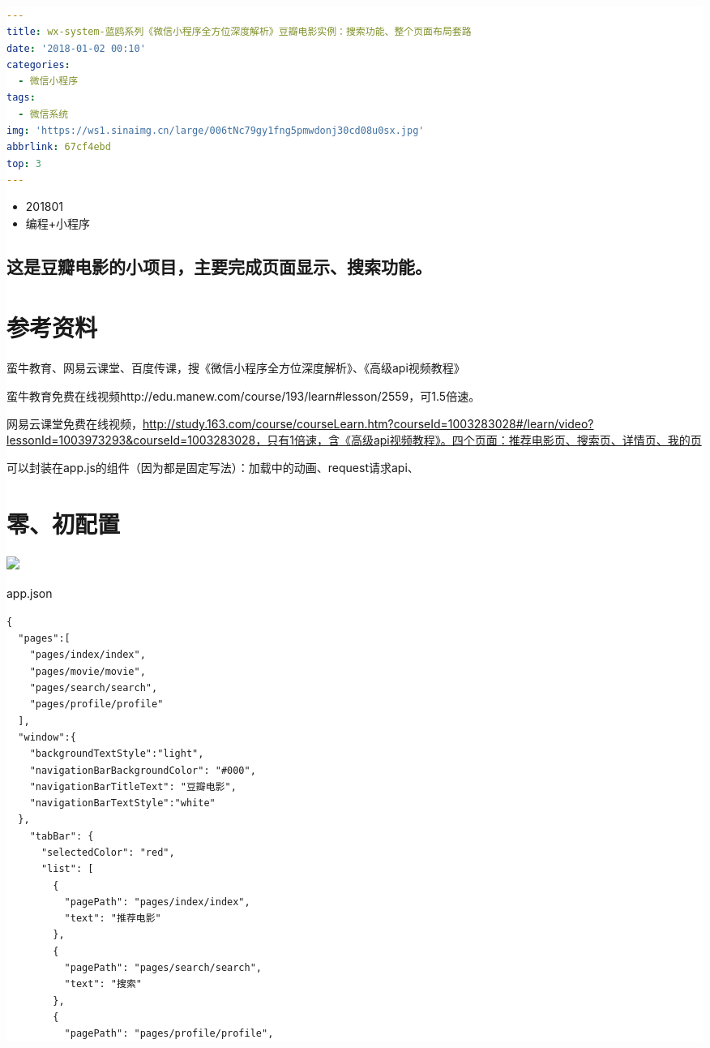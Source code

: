 ```yaml
---
title: wx-system-蓝鸥系列《微信小程序全方位深度解析》豆瓣电影实例：搜索功能、整个页面布局套路
date: '2018-01-02 00:10'
categories:
  - 微信小程序
tags:
  - 微信系统
img: 'https://ws1.sinaimg.cn/large/006tNc79gy1fng5pmwdonj30cd08u0sx.jpg'
abbrlink: 67cf4ebd
top: 3
---
```


* 201801
* 编程+小程序



## 这是豆瓣电影的小项目，主要完成页面显示、搜索功能。

# 参考资料

蛮牛教育、网易云课堂、百度传课，搜《微信小程序全方位深度解析》、《高级api视频教程》

蛮牛教育免费在线视频http://edu.manew.com/course/193/learn#lesson/2559，可1.5倍速。

网易云课堂免费在线视频，http://study.163.com/course/courseLearn.htm?courseId=1003283028#/learn/video?lessonId=1003973293&courseId=1003283028，只有1倍速，含《高级api视频教程》。四个页面：推荐电影页、搜索页、详情页、我的页

可以封装在app.js的组件（因为都是固定写法）：加载中的动画、request请求api、

# 零、初配置

<img src="https://ws4.sinaimg.cn/large/006tKfTcgy1fmyn3z8vozj30d90lbjrh.jpg" width="200">

app.json

```
{
  "pages":[
    "pages/index/index",
    "pages/movie/movie",
    "pages/search/search",
    "pages/profile/profile"
  ],
  "window":{
    "backgroundTextStyle":"light",
    "navigationBarBackgroundColor": "#000",
    "navigationBarTitleText": "豆瓣电影",
    "navigationBarTextStyle":"white"
  },
    "tabBar": {
      "selectedColor": "red",
      "list": [
        {
          "pagePath": "pages/index/index",
          "text": "推荐电影"
        },
        {
          "pagePath": "pages/search/search",
          "text": "搜索"
        },
        {
          "pagePath": "pages/profile/profile",
```